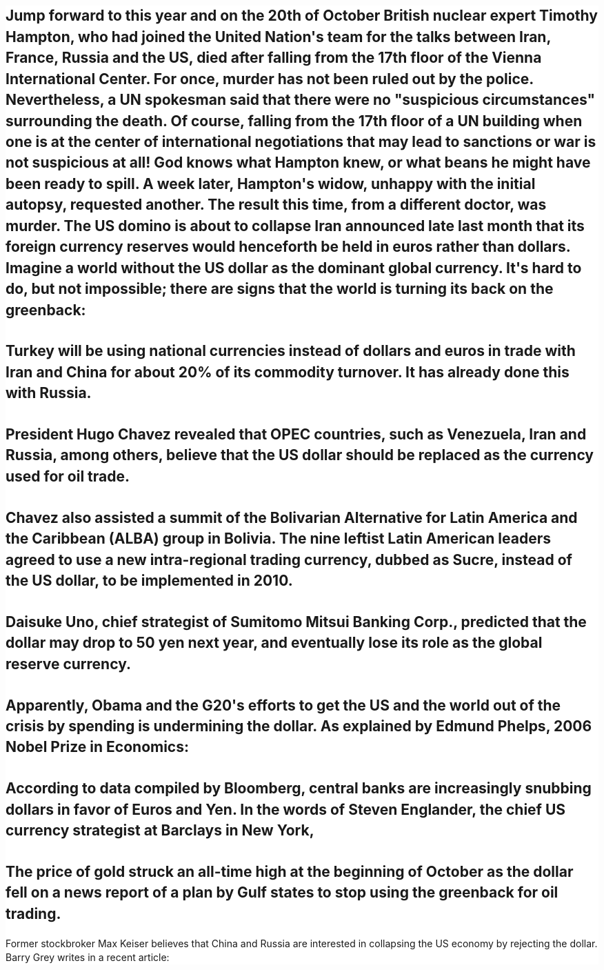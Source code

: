 Jump forward to this year and on the 20th of October
British nuclear expert Timothy Hampton, who had joined the United Nation's
team for the talks between Iran, France, Russia and the US, died after
falling from the 17th floor of the Vienna International Center.
For once,
murder has not been ruled out by the police. Nevertheless, a UN spokesman
said that there were no "suspicious circumstances" surrounding the death. Of
course, falling from the 17th floor of a UN building when one is at the
center of international negotiations that may lead to sanctions or war is
not suspicious at all!
God knows what Hampton knew, or what beans he might
have been ready to spill. A week later, Hampton's widow, unhappy with the
initial autopsy, requested another.
The result this time, from a different
doctor, was murder.
The US domino is about
to collapse
Iran announced late last month that its foreign
currency reserves would henceforth be held in euros
rather than dollars.
Imagine a world without the US dollar as the dominant global currency.
It's
hard to do, but not impossible; there are signs that the world is turning
its back on the greenback:
-
Turkey will be using national currencies
instead of dollars and euros in trade with Iran and China for about
20% of its commodity turnover. It has already done this with Russia.
-
President Hugo Chavez revealed that OPEC
countries, such as Venezuela, Iran and Russia, among others, believe
that the US dollar should be replaced as the currency used for oil
trade.
-
Chavez also assisted a summit of the
Bolivarian Alternative for Latin America and the Caribbean (ALBA)
group in Bolivia. The nine leftist Latin American leaders agreed to
use a new intra-regional trading currency, dubbed as Sucre, instead
of the US dollar, to be implemented in 2010.
-
Daisuke Uno, chief strategist of
Sumitomo Mitsui Banking Corp., predicted that the dollar may drop to
50 yen next year, and eventually lose its role as the global reserve
currency.
-
Apparently, Obama and the G20's efforts
to get the US and the world out of the crisis by spending is
undermining the dollar. As explained by Edmund Phelps, 2006 Nobel
Prize in Economics:
-
According to data compiled by Bloomberg,
central banks are increasingly snubbing dollars in favor of Euros
and Yen. In the words of Steven Englander, the chief US currency
strategist at Barclays in New York,
-
The price of gold struck an all-time
high at the beginning of October as the dollar fell on a news report
of a plan by Gulf states to stop using the greenback for oil
trading.
-
Former stockbroker Max Keiser believes
that China and Russia are interested in collapsing the US economy by
rejecting the dollar.
Barry Grey writes in a recent article:
